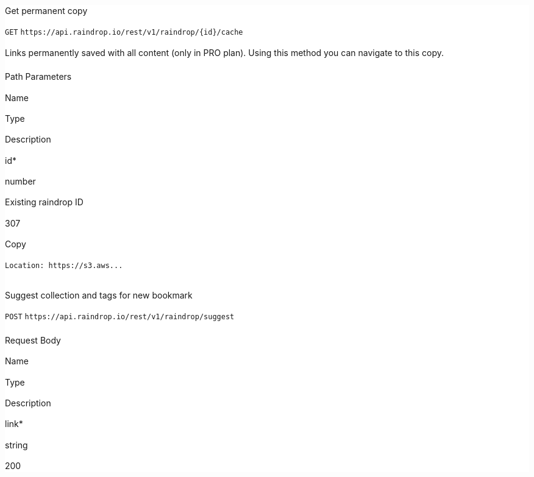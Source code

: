 [](#get-permanent-copy)

Get permanent copy

`GET` `https://api.raindrop.io/rest/v1/raindrop/{id}/cache`

Links permanently saved with all content (only in PRO plan). Using this method you can navigate to this copy.

#### 

[](#path-parameters-4)

Path Parameters

Name

Type

Description

id\*

number

Existing raindrop ID

307

[](#tab-id-307)

Copy

```
Location: https://s3.aws...
```

## 

[](#suggest-collection-and-tags-for-new-bookmark)

Suggest collection and tags for new bookmark

`POST` `https://api.raindrop.io/rest/v1/raindrop/suggest`

#### 

[](#request-body-4)

Request Body

Name

Type

Description

link\*

string

200

[](#tab-id-200-6)
